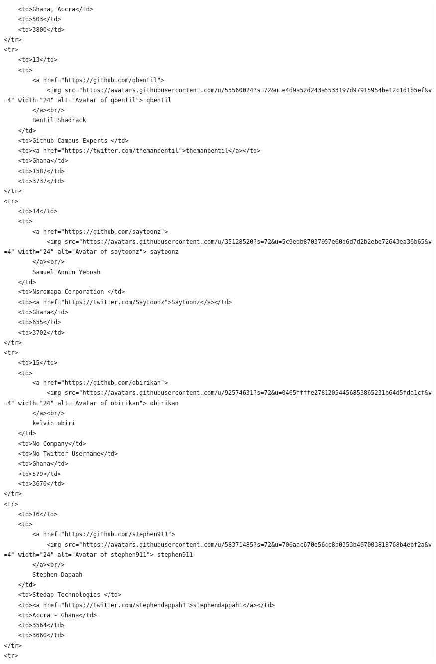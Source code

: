 		<td>Ghana, Accra</td>
		<td>503</td>
		<td>3800</td>
	</tr>
	<tr>
		<td>13</td>
		<td>
			<a href="https://github.com/qbentil">
				<img src="https://avatars.githubusercontent.com/u/55560024?s=72&u=e4d9a52d243a5533197d97915954be12c1d1b5ef&v=4" width="24" alt="Avatar of qbentil"> qbentil
			</a><br/>
			Bentil Shadrack
		</td>
		<td>Github Campus Experts </td>
		<td><a href="https://twitter.com/themanbentil">themanbentil</a></td>
		<td>Ghana</td>
		<td>1587</td>
		<td>3737</td>
	</tr>
	<tr>
		<td>14</td>
		<td>
			<a href="https://github.com/saytoonz">
				<img src="https://avatars.githubusercontent.com/u/35128520?s=72&u=5c9edb87037957e60d6d7d2b2ebe72643ea36b65&v=4" width="24" alt="Avatar of saytoonz"> saytoonz
			</a><br/>
			Samuel Annin Yeboah
		</td>
		<td>Nsromapa Corporation </td>
		<td><a href="https://twitter.com/Saytoonz">Saytoonz</a></td>
		<td>Ghana</td>
		<td>655</td>
		<td>3702</td>
	</tr>
	<tr>
		<td>15</td>
		<td>
			<a href="https://github.com/obirikan">
				<img src="https://avatars.githubusercontent.com/u/92574631?s=72&u=0465ffffe27812054456853865231b64d5fda1cf&v=4" width="24" alt="Avatar of obirikan"> obirikan
			</a><br/>
			kelvin obiri
		</td>
		<td>No Company</td>
		<td>No Twitter Username</td>
		<td>Ghana</td>
		<td>579</td>
		<td>3670</td>
	</tr>
	<tr>
		<td>16</td>
		<td>
			<a href="https://github.com/stephen911">
				<img src="https://avatars.githubusercontent.com/u/58371485?s=72&u=706aac670e56cc8b0353b467003818768b4ebf2a&v=4" width="24" alt="Avatar of stephen911"> stephen911
			</a><br/>
			Stephen Dapaah
		</td>
		<td>Stedap Technologies </td>
		<td><a href="https://twitter.com/stephendappah1">stephendappah1</a></td>
		<td>Accra - Ghana</td>
		<td>3564</td>
		<td>3660</td>
	</tr>
	<tr>